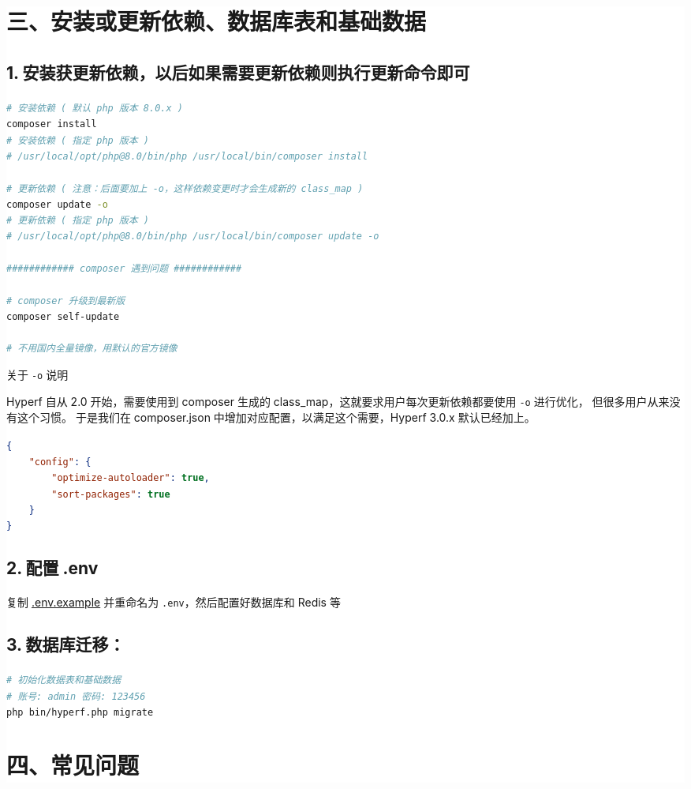# 三、安装或更新依赖、数据库表和基础数据

## 1. 安装获更新依赖，以后如果需要更新依赖则执行更新命令即可

```bash
# 安装依赖 ( 默认 php 版本 8.0.x )
composer install
# 安装依赖 ( 指定 php 版本 )
# /usr/local/opt/php@8.0/bin/php /usr/local/bin/composer install

# 更新依赖 ( 注意：后面要加上 -o，这样依赖变更时才会生成新的 class_map )
composer update -o
# 更新依赖 ( 指定 php 版本 )
# /usr/local/opt/php@8.0/bin/php /usr/local/bin/composer update -o

############ composer 遇到问题 ############

# composer 升级到最新版
composer self-update

# 不用国内全量镜像，用默认的官方镜像
```

关于 `-o` 说明

Hyperf 自从 2.0 开始，需要使用到 composer 生成的 class_map，这就要求用户每次更新依赖都要使用 `-o` 进行优化， 但很多用户从来没有这个习惯。
于是我们在 composer.json 中增加对应配置，以满足这个需要，Hyperf 3.0.x 默认已经加上。

```json
{
    "config": {
        "optimize-autoloader": true,
        "sort-packages": true
    }
}
```

## 2. 配置 .env

复制 [.env.example](.env.example) 并重命名为 `.env`，然后配置好数据库和 Redis 等

## 3. 数据库迁移：

```bash
# 初始化数据表和基础数据
# 账号: admin 密码: 123456
php bin/hyperf.php migrate
```

# 四、常见问题
